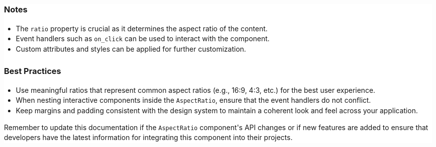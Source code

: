 ### Notes

- The `ratio` property is crucial as it determines the aspect ratio of the content.
- Event handlers such as `on_click` can be used to interact with the component.
- Custom attributes and styles can be applied for further customization.

### Best Practices

- Use meaningful ratios that represent common aspect ratios (e.g., 16:9, 4:3, etc.) for the best user experience.
- When nesting interactive components inside the `AspectRatio`, ensure that the event handlers do not conflict.
- Keep margins and padding consistent with the design system to maintain a coherent look and feel across your application.

Remember to update this documentation if the `AspectRatio` component's API changes or if new features are added to ensure that developers have the latest information for integrating this component into their projects.